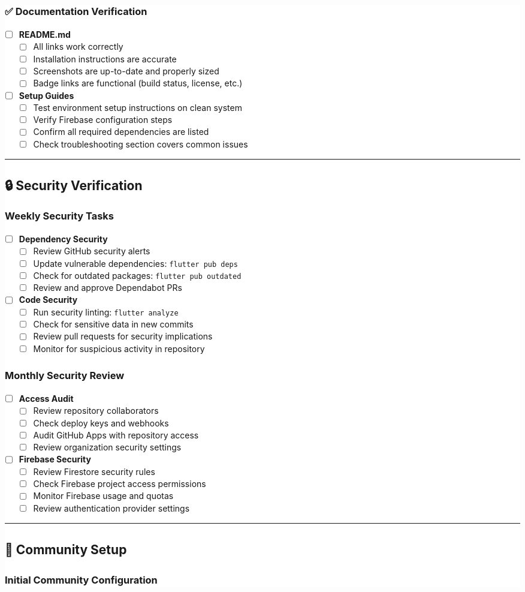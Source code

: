 ### ✅ **Documentation Verification**

- [ ] **README.md**
  - [ ] All links work correctly
  - [ ] Installation instructions are accurate
  - [ ] Screenshots are up-to-date and properly sized
  - [ ] Badge links are functional (build status, license, etc.)

- [ ] **Setup Guides**
  - [ ] Test environment setup instructions on clean system
  - [ ] Verify Firebase configuration steps
  - [ ] Confirm all required dependencies are listed
  - [ ] Check troubleshooting section covers common issues

---

## 🔒 Security Verification

### **Weekly Security Tasks**

- [ ] **Dependency Security**
  - [ ] Review GitHub security alerts
  - [ ] Update vulnerable dependencies: `flutter pub deps`
  - [ ] Check for outdated packages: `flutter pub outdated`
  - [ ] Review and approve Dependabot PRs

- [ ] **Code Security**
  - [ ] Run security linting: `flutter analyze`
  - [ ] Check for sensitive data in new commits
  - [ ] Review pull requests for security implications
  - [ ] Monitor for suspicious activity in repository

### **Monthly Security Review**

- [ ] **Access Audit**
  - [ ] Review repository collaborators
  - [ ] Check deploy keys and webhooks
  - [ ] Audit GitHub Apps with repository access
  - [ ] Review organization security settings

- [ ] **Firebase Security**
  - [ ] Review Firestore security rules
  - [ ] Check Firebase project access permissions
  - [ ] Monitor Firebase usage and quotas
  - [ ] Review authentication provider settings

---

## 👥 Community Setup

### **Initial Community Configuration**
